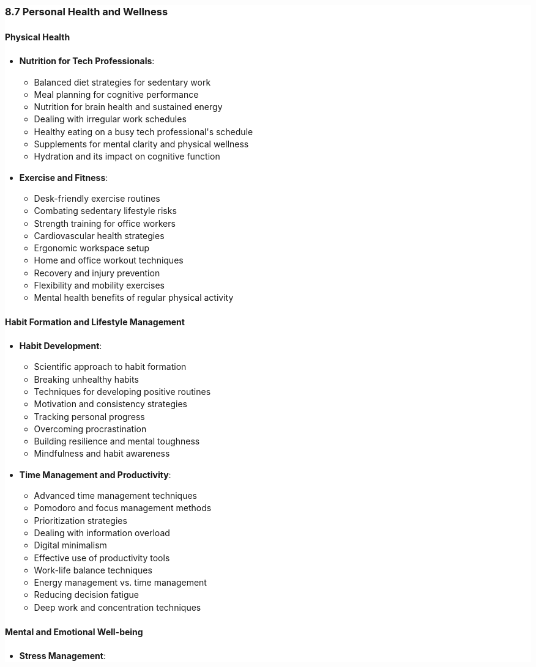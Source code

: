 ### 8.7 Personal Health and Wellness

#### Physical Health

- **Nutrition for Tech Professionals**:

  - Balanced diet strategies for sedentary work
  - Meal planning for cognitive performance
  - Nutrition for brain health and sustained energy
  - Dealing with irregular work schedules
  - Healthy eating on a busy tech professional's schedule
  - Supplements for mental clarity and physical wellness
  - Hydration and its impact on cognitive function

- **Exercise and Fitness**:
  - Desk-friendly exercise routines
  - Combating sedentary lifestyle risks
  - Strength training for office workers
  - Cardiovascular health strategies
  - Ergonomic workspace setup
  - Home and office workout techniques
  - Recovery and injury prevention
  - Flexibility and mobility exercises
  - Mental health benefits of regular physical activity

#### Habit Formation and Lifestyle Management

- **Habit Development**:

  - Scientific approach to habit formation
  - Breaking unhealthy habits
  - Techniques for developing positive routines
  - Motivation and consistency strategies
  - Tracking personal progress
  - Overcoming procrastination
  - Building resilience and mental toughness
  - Mindfulness and habit awareness

- **Time Management and Productivity**:
  - Advanced time management techniques
  - Pomodoro and focus management methods
  - Prioritization strategies
  - Dealing with information overload
  - Digital minimalism
  - Effective use of productivity tools
  - Work-life balance techniques
  - Energy management vs. time management
  - Reducing decision fatigue
  - Deep work and concentration techniques

#### Mental and Emotional Well-being

- **Stress Management**:
